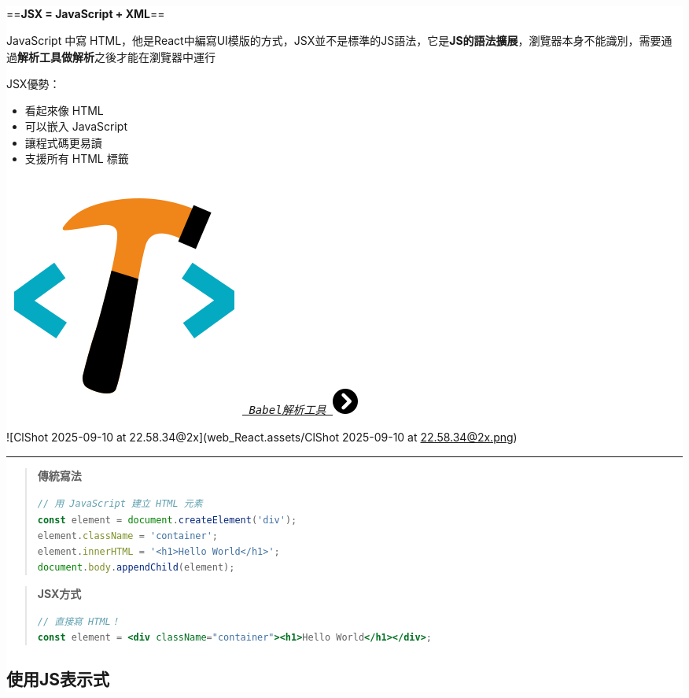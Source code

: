 ==**JSX = JavaScript + XML**==

JavaScript 中寫 HTML，他是React中編寫UI模版的方式，JSX並不是標準的JS語法，它是**JS的語法擴展**，瀏覽器本身不能識別，需要通過**解析工具做解析**之後才能在瀏覽器中運行

JSX優勢：

- 看起來像 HTML
- 可以嵌入 JavaScript
- 讓程式碼更易讀
- 支援所有 HTML 標籤

*[<kbd>![](icon/logo.svg) Babel解析工具  ![](icon/icon-more.svg?fill=text)</kbd>](https://babeljs.io/repl)*

![ClShot 2025-09-10 at 22.58.34@2x](web_React.assets/ClShot 2025-09-10 at 22.58.34@2x.png)

---

> **傳統寫法**
>
> ```javascript
> // 用 JavaScript 建立 HTML 元素
> const element = document.createElement('div');
> element.className = 'container';
> element.innerHTML = '<h1>Hello World</h1>';
> document.body.appendChild(element);
> ```

>**JSX方式**
>
>```jsx
>// 直接寫 HTML！
>const element = <div className="container"><h1>Hello World</h1></div>;
>```

## 使用JS表示式
